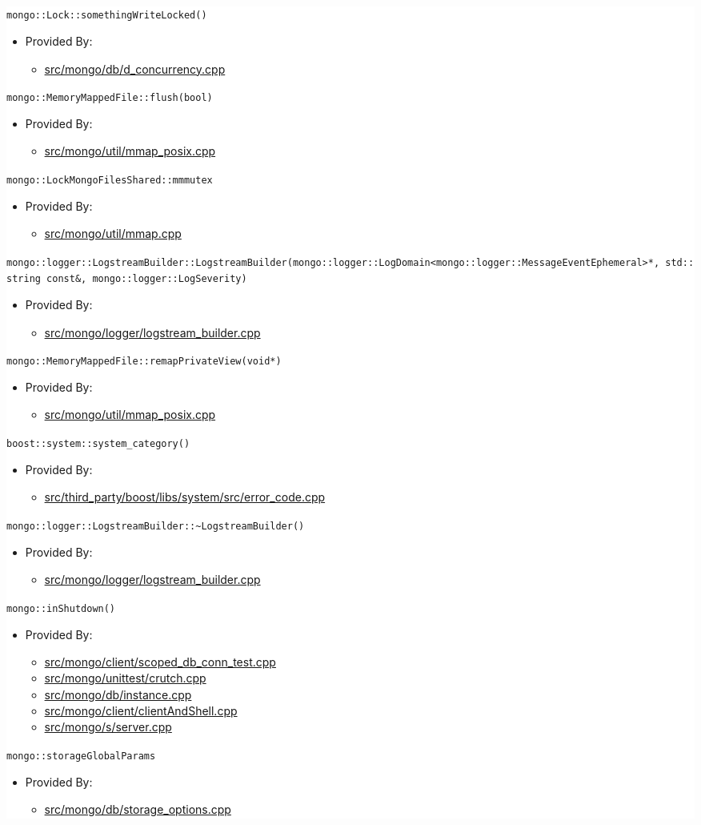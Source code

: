 <div></div>

    mongo::Lock::somethingWriteLocked()

- Provided By:

    - [src/mongo/db/d\_concurrency.cpp](../../../concurrency)

<div></div>

    mongo::MemoryMappedFile::flush(bool)

- Provided By:

    - [src/mongo/util/mmap\_posix.cpp](../../../mmap)

<div></div>

    mongo::LockMongoFilesShared::mmmutex

- Provided By:

    - [src/mongo/util/mmap.cpp](../../../mmap)

<div></div>

    mongo::logger::LogstreamBuilder::LogstreamBuilder(mongo::logger::LogDomain<mongo::logger::MessageEventEphemeral>*, std::string const&, mongo::logger::LogSeverity)

- Provided By:

    - [src/mongo/logger/logstream\_builder.cpp](../../../logging\_system)

<div></div>

    mongo::MemoryMappedFile::remapPrivateView(void*)

- Provided By:

    - [src/mongo/util/mmap\_posix.cpp](../../../mmap)

<div></div>

    boost::system::system_category()

- Provided By:

    - [src/third\_party/boost/libs/system/src/error\_code.cpp](../../../boost\_system)

<div></div>

    mongo::logger::LogstreamBuilder::~LogstreamBuilder()

- Provided By:

    - [src/mongo/logger/logstream\_builder.cpp](../../../logging\_system)

<div></div>

    mongo::inShutdown()

- Provided By:

    - [src/mongo/client/scoped\_db\_conn\_test.cpp](../../../cpp\_client\_driver)
    - [src/mongo/unittest/crutch.cpp](../../../unit\_tests)
    - [src/mongo/db/instance.cpp](../../../storage\_layer\_structure)
    - [src/mongo/client/clientAndShell.cpp](../../../cpp\_client\_driver)
    - [src/mongo/s/server.cpp](../../../mongos\_and\_mongod\_mains)

<div></div>

    mongo::storageGlobalParams

- Provided By:

    - [src/mongo/db/storage\_options.cpp](../../../storage\_layer\_structure)
